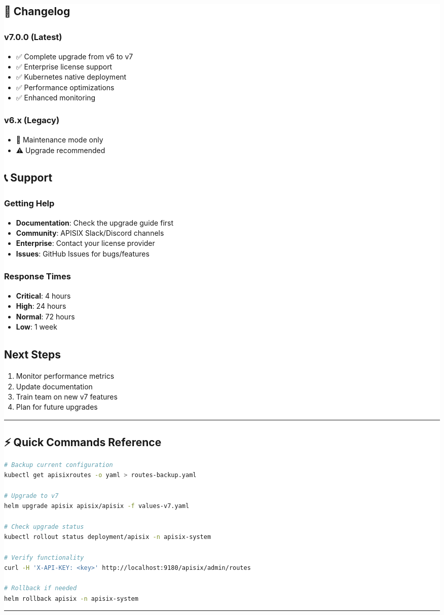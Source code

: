 ## 📝 Changelog

### v7.0.0 (Latest)
- ✅ Complete upgrade from v6 to v7
- ✅ Enterprise license support
- ✅ Kubernetes native deployment
- ✅ Performance optimizations
- ✅ Enhanced monitoring

### v6.x (Legacy)
- 🔄 Maintenance mode only
- ⚠️ Upgrade recommended

## 📞 Support

### Getting Help
- **Documentation**: Check the upgrade guide first
- **Community**: APISIX Slack/Discord channels
- **Enterprise**: Contact your license provider
- **Issues**: GitHub Issues for bugs/features

### Response Times
- **Critical**: 4 hours
- **High**: 24 hours
- **Normal**: 72 hours
- **Low**: 1 week

## Next Steps

1. Monitor performance metrics
2. Update documentation
3. Train team on new v7 features
4. Plan for future upgrades

---

## ⚡ Quick Commands Reference

```bash
# Backup current configuration
kubectl get apisixroutes -o yaml > routes-backup.yaml

# Upgrade to v7
helm upgrade apisix apisix/apisix -f values-v7.yaml

# Check upgrade status
kubectl rollout status deployment/apisix -n apisix-system

# Verify functionality
curl -H 'X-API-KEY: <key>' http://localhost:9180/apisix/admin/routes

# Rollback if needed
helm rollback apisix -n apisix-system
```

---